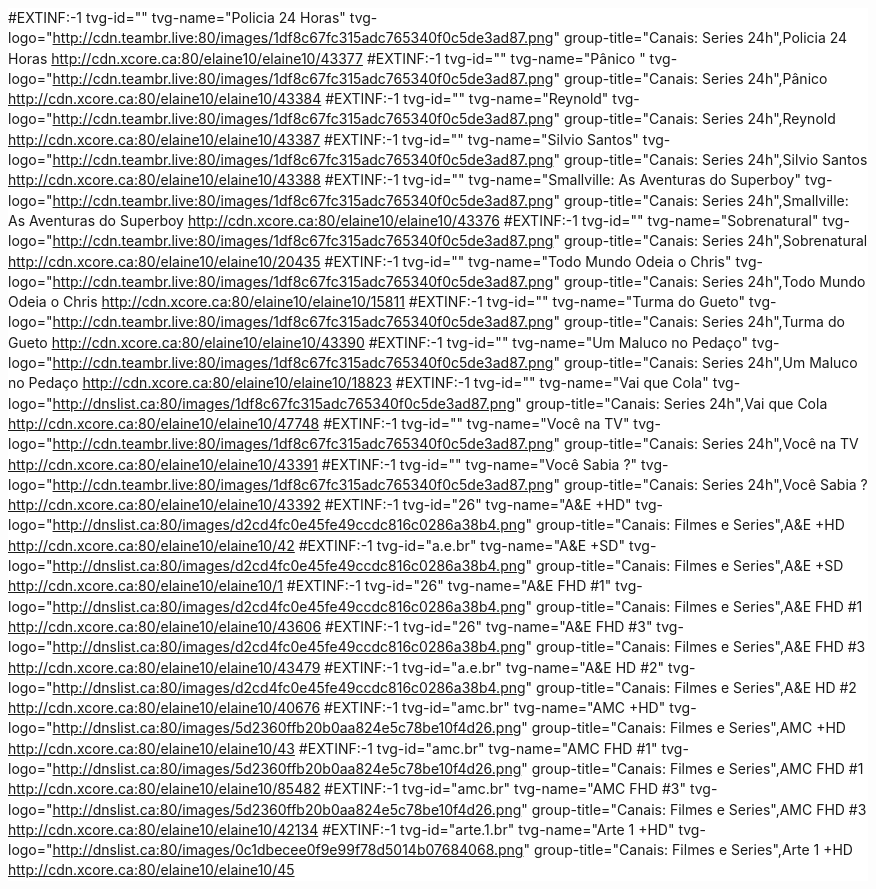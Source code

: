 #EXTINF:-1 tvg-id="" tvg-name="Policia 24 Horas" tvg-logo="http://cdn.teambr.live:80/images/1df8c67fc315adc765340f0c5de3ad87.png" group-title="Canais: Series 24h",Policia 24 Horas
http://cdn.xcore.ca:80/elaine10/elaine10/43377
#EXTINF:-1 tvg-id="" tvg-name="Pânico " tvg-logo="http://cdn.teambr.live:80/images/1df8c67fc315adc765340f0c5de3ad87.png" group-title="Canais: Series 24h",Pânico 
http://cdn.xcore.ca:80/elaine10/elaine10/43384
#EXTINF:-1 tvg-id="" tvg-name="Reynold" tvg-logo="http://cdn.teambr.live:80/images/1df8c67fc315adc765340f0c5de3ad87.png" group-title="Canais: Series 24h",Reynold
http://cdn.xcore.ca:80/elaine10/elaine10/43387
#EXTINF:-1 tvg-id="" tvg-name="Silvio Santos" tvg-logo="http://cdn.teambr.live:80/images/1df8c67fc315adc765340f0c5de3ad87.png" group-title="Canais: Series 24h",Silvio Santos
http://cdn.xcore.ca:80/elaine10/elaine10/43388
#EXTINF:-1 tvg-id="" tvg-name="Smallville: As Aventuras do Superboy" tvg-logo="http://cdn.teambr.live:80/images/1df8c67fc315adc765340f0c5de3ad87.png" group-title="Canais: Series 24h",Smallville: As Aventuras do Superboy
http://cdn.xcore.ca:80/elaine10/elaine10/43376
#EXTINF:-1 tvg-id="" tvg-name="Sobrenatural" tvg-logo="http://cdn.teambr.live:80/images/1df8c67fc315adc765340f0c5de3ad87.png" group-title="Canais: Series 24h",Sobrenatural
http://cdn.xcore.ca:80/elaine10/elaine10/20435
#EXTINF:-1 tvg-id="" tvg-name="Todo Mundo Odeia o Chris" tvg-logo="http://cdn.teambr.live:80/images/1df8c67fc315adc765340f0c5de3ad87.png" group-title="Canais: Series 24h",Todo Mundo Odeia o Chris
http://cdn.xcore.ca:80/elaine10/elaine10/15811
#EXTINF:-1 tvg-id="" tvg-name="Turma do Gueto" tvg-logo="http://cdn.teambr.live:80/images/1df8c67fc315adc765340f0c5de3ad87.png" group-title="Canais: Series 24h",Turma do Gueto
http://cdn.xcore.ca:80/elaine10/elaine10/43390
#EXTINF:-1 tvg-id="" tvg-name="Um Maluco no Pedaço" tvg-logo="http://cdn.teambr.live:80/images/1df8c67fc315adc765340f0c5de3ad87.png" group-title="Canais: Series 24h",Um Maluco no Pedaço
http://cdn.xcore.ca:80/elaine10/elaine10/18823
#EXTINF:-1 tvg-id="" tvg-name="Vai que Cola" tvg-logo="http://dnslist.ca:80/images/1df8c67fc315adc765340f0c5de3ad87.png" group-title="Canais: Series 24h",Vai que Cola
http://cdn.xcore.ca:80/elaine10/elaine10/47748
#EXTINF:-1 tvg-id="" tvg-name="Você na TV" tvg-logo="http://cdn.teambr.live:80/images/1df8c67fc315adc765340f0c5de3ad87.png" group-title="Canais: Series 24h",Você na TV
http://cdn.xcore.ca:80/elaine10/elaine10/43391
#EXTINF:-1 tvg-id="" tvg-name="Você Sabia ?" tvg-logo="http://cdn.teambr.live:80/images/1df8c67fc315adc765340f0c5de3ad87.png" group-title="Canais: Series 24h",Você Sabia ?
http://cdn.xcore.ca:80/elaine10/elaine10/43392
#EXTINF:-1 tvg-id="26" tvg-name="A&E +HD" tvg-logo="http://dnslist.ca:80/images/d2cd4fc0e45fe49ccdc816c0286a38b4.png" group-title="Canais: Filmes e Series",A&E +HD
http://cdn.xcore.ca:80/elaine10/elaine10/42
#EXTINF:-1 tvg-id="a.e.br" tvg-name="A&E +SD" tvg-logo="http://dnslist.ca:80/images/d2cd4fc0e45fe49ccdc816c0286a38b4.png" group-title="Canais: Filmes e Series",A&E +SD
http://cdn.xcore.ca:80/elaine10/elaine10/1
#EXTINF:-1 tvg-id="26" tvg-name="A&E FHD #1" tvg-logo="http://dnslist.ca:80/images/d2cd4fc0e45fe49ccdc816c0286a38b4.png" group-title="Canais: Filmes e Series",A&E FHD #1
http://cdn.xcore.ca:80/elaine10/elaine10/43606
#EXTINF:-1 tvg-id="26" tvg-name="A&E FHD #3" tvg-logo="http://dnslist.ca:80/images/d2cd4fc0e45fe49ccdc816c0286a38b4.png" group-title="Canais: Filmes e Series",A&E FHD #3
http://cdn.xcore.ca:80/elaine10/elaine10/43479
#EXTINF:-1 tvg-id="a.e.br" tvg-name="A&E HD #2" tvg-logo="http://dnslist.ca:80/images/d2cd4fc0e45fe49ccdc816c0286a38b4.png" group-title="Canais: Filmes e Series",A&E HD #2
http://cdn.xcore.ca:80/elaine10/elaine10/40676
#EXTINF:-1 tvg-id="amc.br" tvg-name="AMC +HD" tvg-logo="http://dnslist.ca:80/images/5d2360ffb20b0aa824e5c78be10f4d26.png" group-title="Canais: Filmes e Series",AMC +HD
http://cdn.xcore.ca:80/elaine10/elaine10/43
#EXTINF:-1 tvg-id="amc.br" tvg-name="AMC FHD #1" tvg-logo="http://dnslist.ca:80/images/5d2360ffb20b0aa824e5c78be10f4d26.png" group-title="Canais: Filmes e Series",AMC FHD #1
http://cdn.xcore.ca:80/elaine10/elaine10/85482
#EXTINF:-1 tvg-id="amc.br" tvg-name="AMC FHD #3" tvg-logo="http://dnslist.ca:80/images/5d2360ffb20b0aa824e5c78be10f4d26.png" group-title="Canais: Filmes e Series",AMC FHD #3
http://cdn.xcore.ca:80/elaine10/elaine10/42134
#EXTINF:-1 tvg-id="arte.1.br" tvg-name="Arte 1 +HD" tvg-logo="http://dnslist.ca:80/images/0c1dbecee0f9e99f78d5014b07684068.png" group-title="Canais: Filmes e Series",Arte 1 +HD
http://cdn.xcore.ca:80/elaine10/elaine10/45